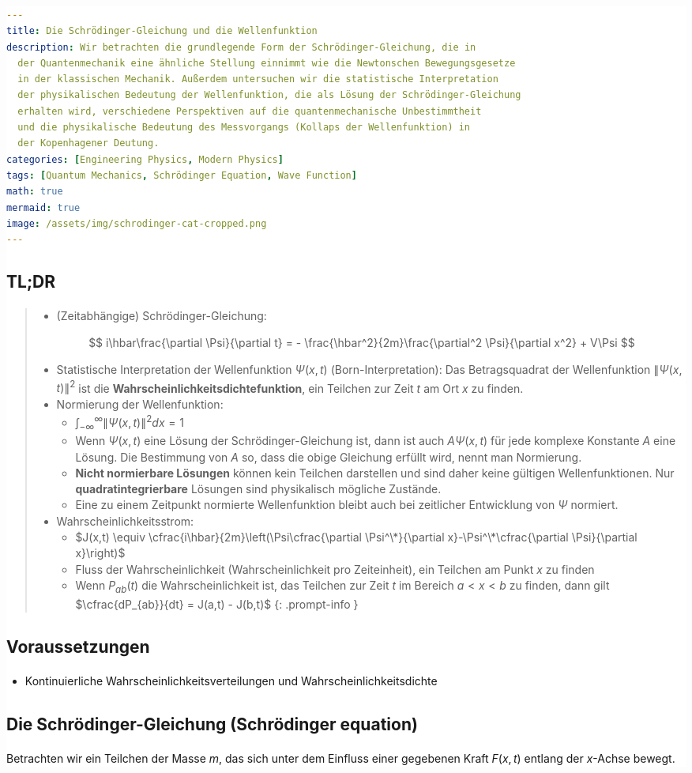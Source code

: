 ```yaml
---
title: Die Schrödinger-Gleichung und die Wellenfunktion
description: Wir betrachten die grundlegende Form der Schrödinger-Gleichung, die in
  der Quantenmechanik eine ähnliche Stellung einnimmt wie die Newtonschen Bewegungsgesetze
  in der klassischen Mechanik. Außerdem untersuchen wir die statistische Interpretation
  der physikalischen Bedeutung der Wellenfunktion, die als Lösung der Schrödinger-Gleichung
  erhalten wird, verschiedene Perspektiven auf die quantenmechanische Unbestimmtheit
  und die physikalische Bedeutung des Messvorgangs (Kollaps der Wellenfunktion) in
  der Kopenhagener Deutung.
categories: [Engineering Physics, Modern Physics]
tags: [Quantum Mechanics, Schrödinger Equation, Wave Function]
math: true
mermaid: true
image: /assets/img/schrodinger-cat-cropped.png
---
```

## TL;DR
> - (Zeitabhängige) Schrödinger-Gleichung: 
>
> $$ i\hbar\frac{\partial \Psi}{\partial t} = - \frac{\hbar^2}{2m}\frac{\partial^2 \Psi}{\partial x^2} + V\Psi $$
>
> - Statistische Interpretation der Wellenfunktion $\Psi(x,t)$ (Born-Interpretation): Das Betragsquadrat der Wellenfunktion $\|\Psi(x,t)\|^2$ ist die **Wahrscheinlichkeitsdichtefunktion**, ein Teilchen zur Zeit $t$ am Ort $x$ zu finden.
> - Normierung der Wellenfunktion:
>   - $\int_{-\infty}^{\infty} \|\Psi(x,t)\|^2 dx = 1$
>   - Wenn $\Psi(x,t)$ eine Lösung der Schrödinger-Gleichung ist, dann ist auch $A\Psi(x,t)$ für jede komplexe Konstante $A$ eine Lösung. Die Bestimmung von $A$ so, dass die obige Gleichung erfüllt wird, nennt man Normierung.
>   - **Nicht normierbare Lösungen** können kein Teilchen darstellen und sind daher keine gültigen Wellenfunktionen. Nur **quadratintegrierbare** Lösungen sind physikalisch mögliche Zustände.
>   - Eine zu einem Zeitpunkt normierte Wellenfunktion bleibt auch bei zeitlicher Entwicklung von $\Psi$ normiert.
> - Wahrscheinlichkeitsstrom:
>   - $J(x,t) \equiv \cfrac{i\hbar}{2m}\left(\Psi\cfrac{\partial \Psi^\*}{\partial x}-\Psi^\*\cfrac{\partial \Psi}{\partial x}\right)$
>   - Fluss der Wahrscheinlichkeit (Wahrscheinlichkeit pro Zeiteinheit), ein Teilchen am Punkt $x$ zu finden
>   - Wenn $P_{ab}(t)$ die Wahrscheinlichkeit ist, das Teilchen zur Zeit $t$ im Bereich $a<x<b$ zu finden, dann gilt $\cfrac{dP_{ab}}{dt} = J(a,t) - J(b,t)$
{: .prompt-info }

## Voraussetzungen
- Kontinuierliche Wahrscheinlichkeitsverteilungen und Wahrscheinlichkeitsdichte

## Die Schrödinger-Gleichung (Schrödinger equation)
Betrachten wir ein Teilchen der Masse $m$, das sich unter dem Einfluss einer gegebenen Kraft $F(x,t)$ entlang der $x$-Achse bewegt.
